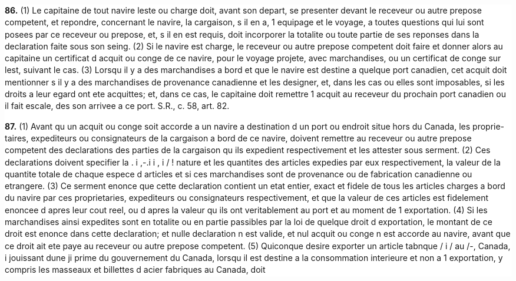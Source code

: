 **86.** (1) Le capitaine de tout navire leste ou
charge doit, avant son depart, se presenter
devant le receveur ou autre prepose competent,
et repondre, concernant le navire, la cargaison,
s il en a, 1 equipage et le voyage, a toutes
questions qui lui sont posees par ce receveur
ou prepose, et, s il en est requis, doit incorporer
la totalite ou toute partie de ses reponses
dans la declaration faite sous son seing.
(2) Si le navire est charge, le receveur ou
autre prepose competent doit faire et donner
alors au capitaine un certificat d acquit ou
conge de ce navire, pour le voyage projete,
avec marchandises, ou un certificat de conge
sur lest, suivant le cas.
(3) Lorsqu il y a des marchandises a bord
et que le navire est destine a quelque port
canadien, cet acquit doit mentionner s il y a
des marchandises de provenance canadienne
et les designer, et, dans les cas ou elles sont
imposables, si les droits a leur egard ont ete
acquittes; et, dans ce cas, le capitaine doit
remettre 1 acquit au receveur du prochain port
canadien ou il fait escale, des son arrivee a ce
port. S.R., c. 58, art. 82.

**87.** (1) Avant qu un acquit ou conge soit
accorde a un navire a destination d un port
ou endroit situe hors du Canada, les proprie-
taires, expediteurs ou consignateurs de la
cargaison a bord de ce navire, doivent remettre
au receveur ou autre prepose competent des
declarations des parties de la cargaison qu ils
expedient respectivement et les attester sous
serment.
(2) Ces declarations doivent specifier la
. i ,-.i i , i / !
nature et les quantites des articles expedies
par eux respectivement, la valeur de la
quantite totale de chaque espece d articles et
si ces marchandises sont de provenance ou de
fabrication canadienne ou etrangere.
(3) Ce serment enonce que cette declaration
contient un etat entier, exact et fidele de tous
les articles charges a bord du navire par ces
proprietaries, expediteurs ou consignateurs
respectivement, et que la valeur de ces articles
est fidelement enoncee d apres leur cout reel,
ou d apres la valeur qu ils ont veritablement
au port et au moment de 1 exportation.
(4) Si les marchandises ainsi expedites sont
en totalite ou en partie passibles par la loi de
quelque droit d exportation, le montant de ce
droit est enonce dans cette declaration; et
nulle declaration n est valide, et nul acquit
ou conge n est accorde au navire, avant que
ce droit ait ete paye au receveur ou autre
prepose competent.
(5) Quiconque desire exporter un article
tabnque / i / au /-, Canada, i jouissant dune ji prime
du gouvernement du Canada, lorsqu il est
destine a la consommation interieure et non
a 1 exportation, y compris les masseaux et
billettes d acier fabriques au Canada, doit